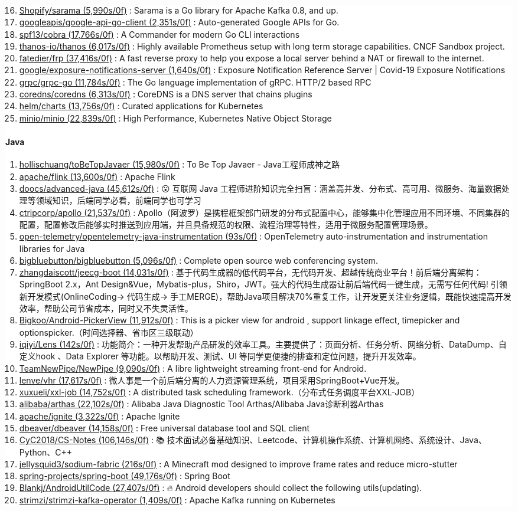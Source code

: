 16. [Shopify/sarama (5,990s/0f)](https://github.com/Shopify/sarama) : Sarama is a Go library for Apache Kafka 0.8, and up.
17. [googleapis/google-api-go-client (2,351s/0f)](https://github.com/googleapis/google-api-go-client) : Auto-generated Google APIs for Go.
18. [spf13/cobra (17,766s/0f)](https://github.com/spf13/cobra) : A Commander for modern Go CLI interactions
19. [thanos-io/thanos (6,017s/0f)](https://github.com/thanos-io/thanos) : Highly available Prometheus setup with long term storage capabilities. CNCF Sandbox project.
20. [fatedier/frp (37,416s/0f)](https://github.com/fatedier/frp) : A fast reverse proxy to help you expose a local server behind a NAT or firewall to the internet.
21. [google/exposure-notifications-server (1,640s/0f)](https://github.com/google/exposure-notifications-server) : Exposure Notification Reference Server | Covid-19 Exposure Notifications
22. [grpc/grpc-go (11,784s/0f)](https://github.com/grpc/grpc-go) : The Go language implementation of gRPC. HTTP/2 based RPC
23. [coredns/coredns (6,313s/0f)](https://github.com/coredns/coredns) : CoreDNS is a DNS server that chains plugins
24. [helm/charts (13,756s/0f)](https://github.com/helm/charts) : Curated applications for Kubernetes
25. [minio/minio (22,839s/0f)](https://github.com/minio/minio) : High Performance, Kubernetes Native Object Storage

#### Java
1. [hollischuang/toBeTopJavaer (15,980s/0f)](https://github.com/hollischuang/toBeTopJavaer) : To Be Top Javaer - Java工程师成神之路
2. [apache/flink (13,600s/0f)](https://github.com/apache/flink) : Apache Flink
3. [doocs/advanced-java (45,612s/0f)](https://github.com/doocs/advanced-java) : 😮 互联网 Java 工程师进阶知识完全扫盲：涵盖高并发、分布式、高可用、微服务、海量数据处理等领域知识，后端同学必看，前端同学也可学习
4. [ctripcorp/apollo (21,537s/0f)](https://github.com/ctripcorp/apollo) : Apollo（阿波罗）是携程框架部门研发的分布式配置中心，能够集中化管理应用不同环境、不同集群的配置，配置修改后能够实时推送到应用端，并且具备规范的权限、流程治理等特性，适用于微服务配置管理场景。
5. [open-telemetry/opentelemetry-java-instrumentation (93s/0f)](https://github.com/open-telemetry/opentelemetry-java-instrumentation) : OpenTelemetry auto-instrumentation and instrumentation libraries for Java
6. [bigbluebutton/bigbluebutton (5,096s/0f)](https://github.com/bigbluebutton/bigbluebutton) : Complete open source web conferencing system.
7. [zhangdaiscott/jeecg-boot (14,031s/0f)](https://github.com/zhangdaiscott/jeecg-boot) : 基于代码生成器的低代码平台，无代码开发、超越传统商业平台！前后端分离架构：SpringBoot 2.x，Ant Design&Vue，Mybatis-plus，Shiro，JWT。强大的代码生成器让前后端代码一键生成，无需写任何代码! 引领新开发模式(OnlineCoding-> 代码生成-> 手工MERGE)，帮助Java项目解决70%重复工作，让开发更关注业务逻辑，既能快速提高开发效率，帮助公司节省成本，同时又不失灵活性。
8. [Bigkoo/Android-PickerView (11,912s/0f)](https://github.com/Bigkoo/Android-PickerView) : This is a picker view for android , support linkage effect, timepicker and optionspicker.（时间选择器、省市区三级联动）
9. [iqiyi/Lens (142s/0f)](https://github.com/iqiyi/Lens) : 功能简介：一种开发帮助产品研发的效率工具。主要提供了：页面分析、任务分析、网络分析、DataDump、自定义hook 、Data Explorer 等功能。以帮助开发、测试、UI 等同学更便捷的排查和定位问题，提升开发效率。
10. [TeamNewPipe/NewPipe (9,090s/0f)](https://github.com/TeamNewPipe/NewPipe) : A libre lightweight streaming front-end for Android.
11. [lenve/vhr (17,617s/0f)](https://github.com/lenve/vhr) : 微人事是一个前后端分离的人力资源管理系统，项目采用SpringBoot+Vue开发。
12. [xuxueli/xxl-job (14,752s/0f)](https://github.com/xuxueli/xxl-job) : A distributed task scheduling framework.（分布式任务调度平台XXL-JOB）
13. [alibaba/arthas (22,102s/0f)](https://github.com/alibaba/arthas) : Alibaba Java Diagnostic Tool Arthas/Alibaba Java诊断利器Arthas
14. [apache/ignite (3,322s/0f)](https://github.com/apache/ignite) : Apache Ignite
15. [dbeaver/dbeaver (14,158s/0f)](https://github.com/dbeaver/dbeaver) : Free universal database tool and SQL client
16. [CyC2018/CS-Notes (106,146s/0f)](https://github.com/CyC2018/CS-Notes) : 📚 技术面试必备基础知识、Leetcode、计算机操作系统、计算机网络、系统设计、Java、Python、C++
17. [jellysquid3/sodium-fabric (216s/0f)](https://github.com/jellysquid3/sodium-fabric) : A Minecraft mod designed to improve frame rates and reduce micro-stutter
18. [spring-projects/spring-boot (49,176s/0f)](https://github.com/spring-projects/spring-boot) : Spring Boot
19. [Blankj/AndroidUtilCode (27,407s/0f)](https://github.com/Blankj/AndroidUtilCode) : 🔥 Android developers should collect the following utils(updating).
20. [strimzi/strimzi-kafka-operator (1,409s/0f)](https://github.com/strimzi/strimzi-kafka-operator) : Apache Kafka running on Kubernetes
